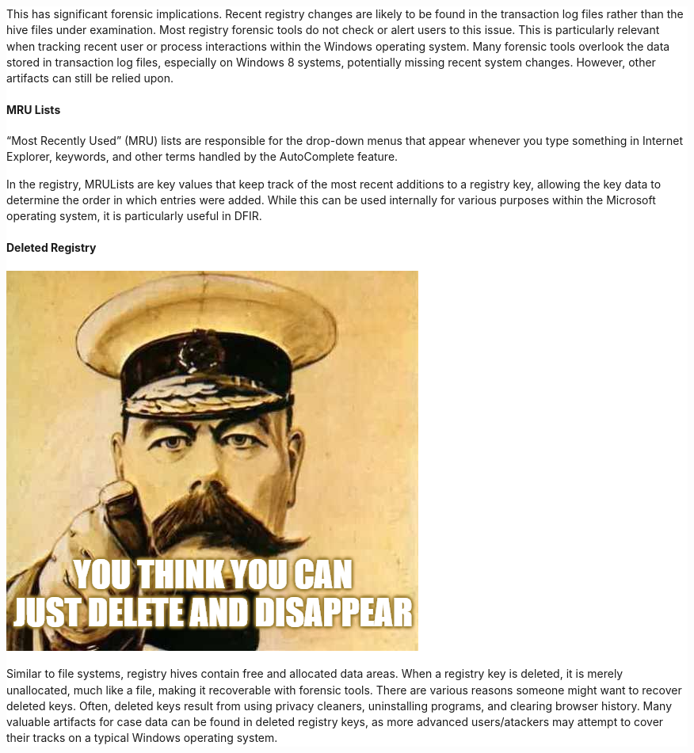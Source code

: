 This has significant forensic implications. Recent registry changes are likely to be found in the transaction log files rather than the hive files under examination. Most registry forensic tools do not check or alert users to this issue. This is particularly relevant when tracking recent user or process interactions within the Windows operating system. Many forensic tools overlook the data stored in transaction log files, especially on Windows 8 systems, potentially missing recent system changes. However, other artifacts can still be relied upon.

#### MRU Lists

“Most Recently Used” (MRU) lists are responsible for the drop-down menus that appear whenever you type something in Internet Explorer, keywords, and other terms handled by the AutoComplete feature.

In the registry, MRULists are key values that keep track of the most recent additions to a registry key, allowing the key data to determine the order in which entries were added. While this can be used internally for various purposes within the Microsoft operating system, it is particularly useful in DFIR.

#### Deleted Registry

![alt text](image-23.png)

Similar to file systems, registry hives contain free and allocated data areas. When a registry key is deleted, it is merely unallocated, much like a file, making it recoverable with forensic tools. There are various reasons someone might want to recover deleted keys. Often, deleted keys result from using privacy cleaners, uninstalling programs, and clearing browser history. Many valuable artifacts for case data can be found in deleted registry keys, as more advanced users/atackers may attempt to cover their tracks on a typical Windows operating system.
